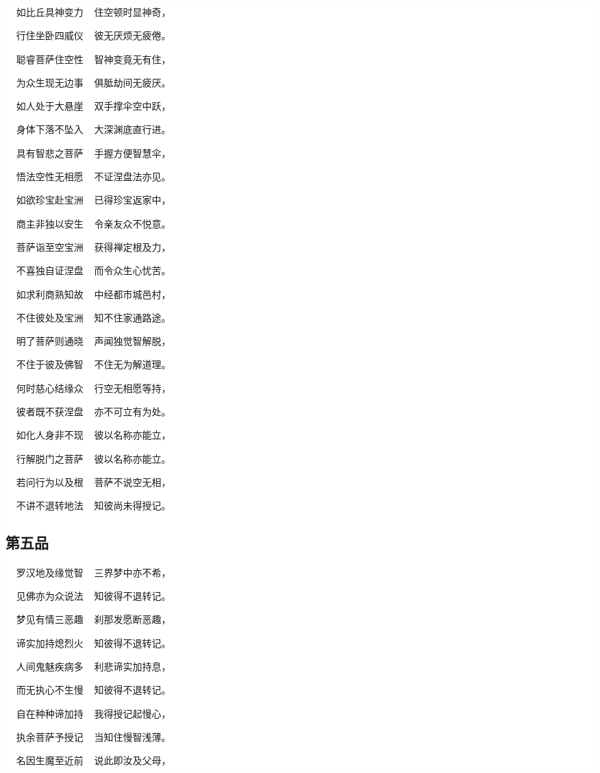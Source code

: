 &nbsp;&nbsp;&nbsp;&nbsp;如比丘具神变力&nbsp;&nbsp;&nbsp;&nbsp;住空顿时显神奇，

&nbsp;&nbsp;&nbsp;&nbsp;行住坐卧四威仪&nbsp;&nbsp;&nbsp;&nbsp;彼无厌烦无疲倦。

&nbsp;&nbsp;&nbsp;&nbsp;聪睿菩萨住空性&nbsp;&nbsp;&nbsp;&nbsp;智神变竟无有住，

&nbsp;&nbsp;&nbsp;&nbsp;为众生现无边事&nbsp;&nbsp;&nbsp;&nbsp;俱胝劫间无疲厌。

&nbsp;&nbsp;&nbsp;&nbsp;如人处于大悬崖&nbsp;&nbsp;&nbsp;&nbsp;双手撑伞空中跃，

&nbsp;&nbsp;&nbsp;&nbsp;身体下落不坠入&nbsp;&nbsp;&nbsp;&nbsp;大深渊底直行进。

&nbsp;&nbsp;&nbsp;&nbsp;具有智悲之菩萨&nbsp;&nbsp;&nbsp;&nbsp;手握方便智慧伞，

&nbsp;&nbsp;&nbsp;&nbsp;悟法空性无相愿&nbsp;&nbsp;&nbsp;&nbsp;不证涅盘法亦见。

&nbsp;&nbsp;&nbsp;&nbsp;如欲珍宝赴宝洲&nbsp;&nbsp;&nbsp;&nbsp;已得珍宝返家中，

&nbsp;&nbsp;&nbsp;&nbsp;商主非独以安生&nbsp;&nbsp;&nbsp;&nbsp;令亲友众不悦意。

&nbsp;&nbsp;&nbsp;&nbsp;菩萨诣至空宝洲&nbsp;&nbsp;&nbsp;&nbsp;获得禅定根及力，

&nbsp;&nbsp;&nbsp;&nbsp;不喜独自证涅盘&nbsp;&nbsp;&nbsp;&nbsp;而令众生心忧苦。

&nbsp;&nbsp;&nbsp;&nbsp;如求利商熟知故&nbsp;&nbsp;&nbsp;&nbsp;中经都市城邑村，

&nbsp;&nbsp;&nbsp;&nbsp;不住彼处及宝洲&nbsp;&nbsp;&nbsp;&nbsp;知不住家通路途。

&nbsp;&nbsp;&nbsp;&nbsp;明了菩萨则通晓&nbsp;&nbsp;&nbsp;&nbsp;声闻独觉智解脱，

&nbsp;&nbsp;&nbsp;&nbsp;不住于彼及佛智&nbsp;&nbsp;&nbsp;&nbsp;不住无为解道理。

&nbsp;&nbsp;&nbsp;&nbsp;何时慈心结缘众&nbsp;&nbsp;&nbsp;&nbsp;行空无相愿等持，

&nbsp;&nbsp;&nbsp;&nbsp;彼者既不获涅盘&nbsp;&nbsp;&nbsp;&nbsp;亦不可立有为处。

&nbsp;&nbsp;&nbsp;&nbsp;如化人身非不现&nbsp;&nbsp;&nbsp;&nbsp;彼以名称亦能立，

&nbsp;&nbsp;&nbsp;&nbsp;行解脱门之菩萨&nbsp;&nbsp;&nbsp;&nbsp;彼以名称亦能立。

&nbsp;&nbsp;&nbsp;&nbsp;若问行为以及根&nbsp;&nbsp;&nbsp;&nbsp;菩萨不说空无相，

&nbsp;&nbsp;&nbsp;&nbsp;不讲不退转地法&nbsp;&nbsp;&nbsp;&nbsp;知彼尚未得授记。

## 第五品

&nbsp;&nbsp;&nbsp;&nbsp;罗汉地及缘觉智&nbsp;&nbsp;&nbsp;&nbsp;三界梦中亦不希，

&nbsp;&nbsp;&nbsp;&nbsp;见佛亦为众说法&nbsp;&nbsp;&nbsp;&nbsp;知彼得不退转记。

&nbsp;&nbsp;&nbsp;&nbsp;梦见有情三恶趣&nbsp;&nbsp;&nbsp;&nbsp;刹那发愿断恶趣，

&nbsp;&nbsp;&nbsp;&nbsp;谛实加持熄烈火&nbsp;&nbsp;&nbsp;&nbsp;知彼得不退转记。

&nbsp;&nbsp;&nbsp;&nbsp;人间鬼魅疾病多&nbsp;&nbsp;&nbsp;&nbsp;利悲谛实加持息，

&nbsp;&nbsp;&nbsp;&nbsp;而无执心不生慢&nbsp;&nbsp;&nbsp;&nbsp;知彼得不退转记。

&nbsp;&nbsp;&nbsp;&nbsp;自在种种谛加持&nbsp;&nbsp;&nbsp;&nbsp;我得授记起慢心，

&nbsp;&nbsp;&nbsp;&nbsp;执余菩萨予授记&nbsp;&nbsp;&nbsp;&nbsp;当知住慢智浅薄。

&nbsp;&nbsp;&nbsp;&nbsp;名因生魔至近前&nbsp;&nbsp;&nbsp;&nbsp;说此即汝及父母，
